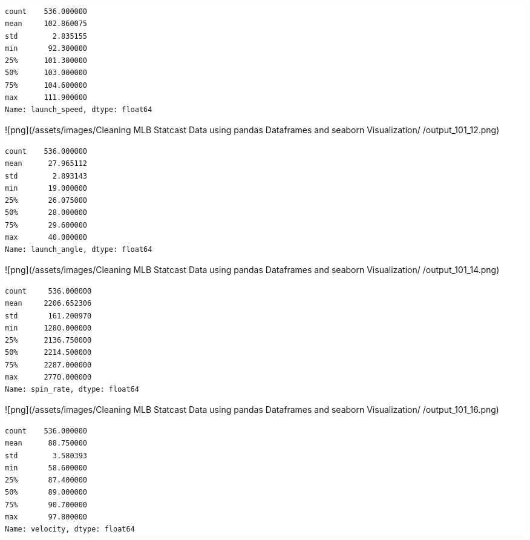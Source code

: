 
    
    count    536.000000
    mean     102.860075
    std        2.835155
    min       92.300000
    25%      101.300000
    50%      103.000000
    75%      104.600000
    max      111.900000
    Name: launch_speed, dtype: float64
    
    
    


![png](/assets/images/Cleaning MLB Statcast Data using pandas Dataframes and seaborn Visualization/
/output_101_12.png)


    
    count    536.000000
    mean      27.965112
    std        2.893143
    min       19.000000
    25%       26.075000
    50%       28.000000
    75%       29.600000
    max       40.000000
    Name: launch_angle, dtype: float64
    
    
    


![png](/assets/images/Cleaning MLB Statcast Data using pandas Dataframes and seaborn Visualization/
/output_101_14.png)


    
    count     536.000000
    mean     2206.652306
    std       161.200970
    min      1280.000000
    25%      2136.750000
    50%      2214.500000
    75%      2287.000000
    max      2770.000000
    Name: spin_rate, dtype: float64
    
    
    


![png](/assets/images/Cleaning MLB Statcast Data using pandas Dataframes and seaborn Visualization/
/output_101_16.png)


    
    count    536.000000
    mean      88.750000
    std        3.580393
    min       58.600000
    25%       87.400000
    50%       89.000000
    75%       90.700000
    max       97.800000
    Name: velocity, dtype: float64
    